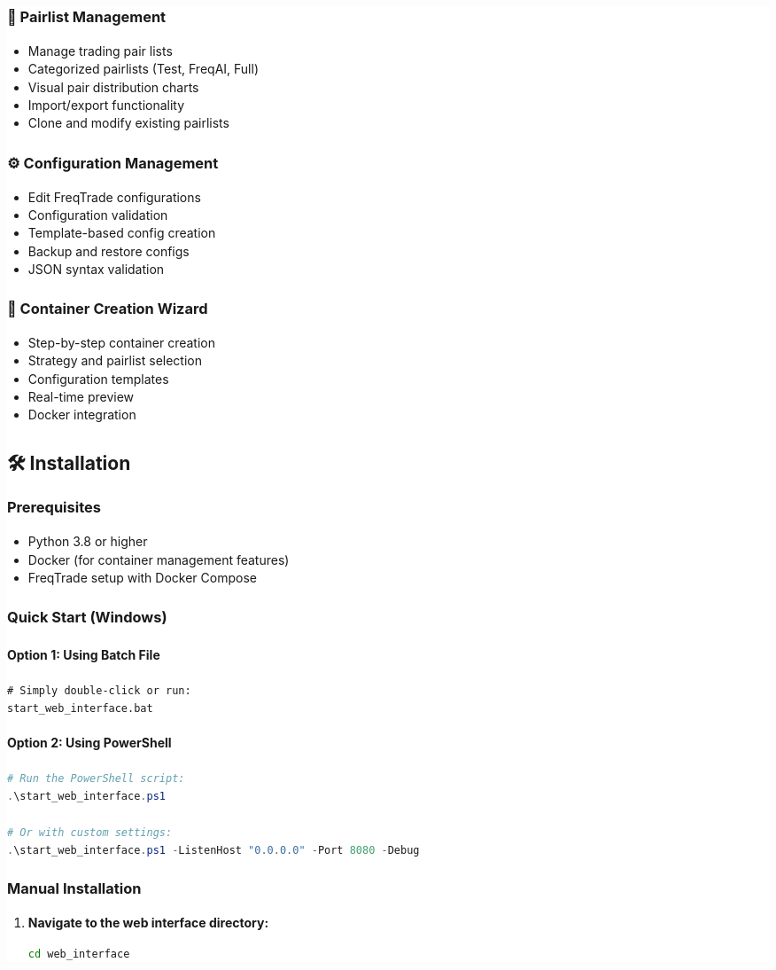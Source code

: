 ### 📝 Pairlist Management
- Manage trading pair lists
- Categorized pairlists (Test, FreqAI, Full)
- Visual pair distribution charts
- Import/export functionality
- Clone and modify existing pairlists

### ⚙️ Configuration Management
- Edit FreqTrade configurations
- Configuration validation
- Template-based config creation
- Backup and restore configs
- JSON syntax validation

### 🚀 Container Creation Wizard
- Step-by-step container creation
- Strategy and pairlist selection
- Configuration templates
- Real-time preview
- Docker integration

## 🛠️ Installation

### Prerequisites
- Python 3.8 or higher
- Docker (for container management features)
- FreqTrade setup with Docker Compose

### Quick Start (Windows)

#### Option 1: Using Batch File
```batch
# Simply double-click or run:
start_web_interface.bat
```

#### Option 2: Using PowerShell
```powershell
# Run the PowerShell script:
.\start_web_interface.ps1

# Or with custom settings:
.\start_web_interface.ps1 -ListenHost "0.0.0.0" -Port 8080 -Debug
```

### Manual Installation

1. **Navigate to the web interface directory:**
   ```bash
   cd web_interface
   ```
